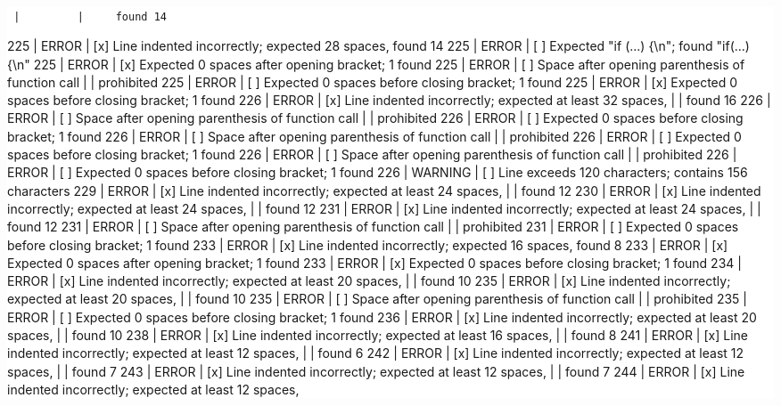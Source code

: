      |         |     found 14
 225 | ERROR   | [x] Line indented incorrectly; expected 28 spaces, found 14
 225 | ERROR   | [ ] Expected "if (...) {\n"; found "if(...) {\n"
 225 | ERROR   | [x] Expected 0 spaces after opening bracket; 1 found
 225 | ERROR   | [ ] Space after opening parenthesis of function call
     |         |     prohibited
 225 | ERROR   | [ ] Expected 0 spaces before closing bracket; 1 found
 225 | ERROR   | [x] Expected 0 spaces before closing bracket; 1 found
 226 | ERROR   | [x] Line indented incorrectly; expected at least 32 spaces,
     |         |     found 16
 226 | ERROR   | [ ] Space after opening parenthesis of function call
     |         |     prohibited
 226 | ERROR   | [ ] Expected 0 spaces before closing bracket; 1 found
 226 | ERROR   | [ ] Space after opening parenthesis of function call
     |         |     prohibited
 226 | ERROR   | [ ] Expected 0 spaces before closing bracket; 1 found
 226 | ERROR   | [ ] Space after opening parenthesis of function call
     |         |     prohibited
 226 | ERROR   | [ ] Expected 0 spaces before closing bracket; 1 found
 226 | WARNING | [ ] Line exceeds 120 characters; contains 156 characters
 229 | ERROR   | [x] Line indented incorrectly; expected at least 24 spaces,
     |         |     found 12
 230 | ERROR   | [x] Line indented incorrectly; expected at least 24 spaces,
     |         |     found 12
 231 | ERROR   | [x] Line indented incorrectly; expected at least 24 spaces,
     |         |     found 12
 231 | ERROR   | [ ] Space after opening parenthesis of function call
     |         |     prohibited
 231 | ERROR   | [ ] Expected 0 spaces before closing bracket; 1 found
 233 | ERROR   | [x] Line indented incorrectly; expected 16 spaces, found 8
 233 | ERROR   | [x] Expected 0 spaces after opening bracket; 1 found
 233 | ERROR   | [x] Expected 0 spaces before closing bracket; 1 found
 234 | ERROR   | [x] Line indented incorrectly; expected at least 20 spaces,
     |         |     found 10
 235 | ERROR   | [x] Line indented incorrectly; expected at least 20 spaces,
     |         |     found 10
 235 | ERROR   | [ ] Space after opening parenthesis of function call
     |         |     prohibited
 235 | ERROR   | [ ] Expected 0 spaces before closing bracket; 1 found
 236 | ERROR   | [x] Line indented incorrectly; expected at least 20 spaces,
     |         |     found 10
 238 | ERROR   | [x] Line indented incorrectly; expected at least 16 spaces,
     |         |     found 8
 241 | ERROR   | [x] Line indented incorrectly; expected at least 12 spaces,
     |         |     found 6
 242 | ERROR   | [x] Line indented incorrectly; expected at least 12 spaces,
     |         |     found 7
 243 | ERROR   | [x] Line indented incorrectly; expected at least 12 spaces,
     |         |     found 7
 244 | ERROR   | [x] Line indented incorrectly; expected at least 12 spaces,